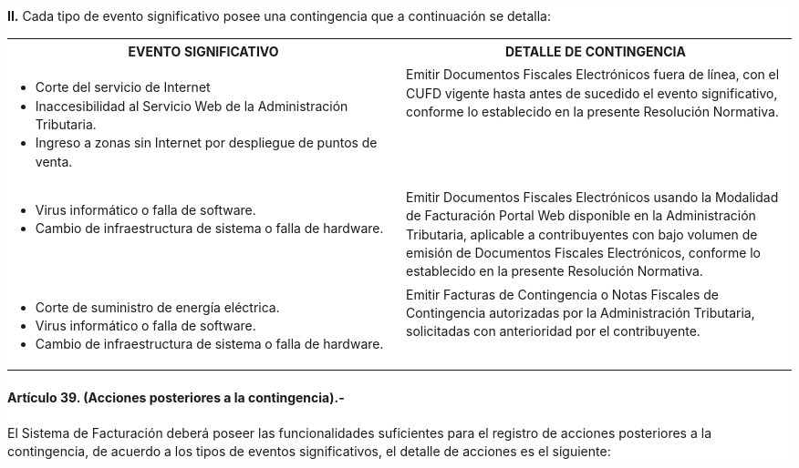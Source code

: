 **II.** Cada tipo de evento significativo posee una contingencia que a
continuación se detalla:

<table>
    <tr><th>EVENTO SIGNIFICATIVO</th><th>DETALLE DE CONTINGENCIA</th></tr>
    <tr >
        <td style="width:50%">
            <ul>
                <li> Corte del servicio de Internet </li>
                <li> Inaccesibilidad al Servicio Web de la Administración Tributaria.</li>
                <li> Ingreso a zonas sin Internet por despliegue de puntos de venta.</li>
            </ul>
        </td>
        <td >
            Emitir Documentos Fiscales Electrónicos fuera de línea, con el CUFD vigente hasta antes de
            sucedido el evento significativo, conforme lo establecido en la presente Resolución Normativa.
        </td>
    </tr>
    <tr>
        <td>
            <ul>
                <li>Virus informático o falla de software.</li>
                <li>Cambio de infraestructura de sistema o falla de hardware.</li>
            </ul>
        </td>
        <td>
            Emitir Documentos Fiscales Electrónicos usando la Modalidad de Facturación Portal Web disponible en
            la Administración Tributaria, aplicable a contribuyentes con bajo volumen de emisión de Documentos Fiscales
            Electrónicos, conforme lo establecido en la presente Resolución Normativa.
        </td>
    </tr>
    <tr>
        <td>
            <ul>
                <li>Corte de suministro de energía eléctrica.</li>
                <li> Virus informático o falla de software.</li>
                <li>Cambio de infraestructura de sistema o falla de hardware.</li>
            </ul>
        </td>
        <td>
            Emitir Facturas de Contingencia
            o Notas Fiscales de Contingencia
            autorizadas por la Administración
            Tributaria, solicitadas con anterioridad
            por el contribuyente.
        </td>
    </tr>
</table>


#### Artículo 39. (Acciones posteriores a la contingencia).- 
El Sistema de Facturación deberá poseer las funcionalidades suficientes
para el registro de acciones posteriores a la contingencia, de acuerdo
a los tipos de eventos significativos, el detalle de acciones es el
siguiente:
